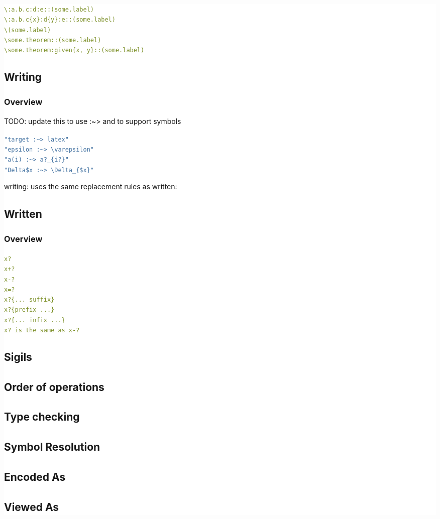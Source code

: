 ```yaml
\:a.b.c:d:e::(some.label)
\:a.b.c{x}:d{y}:e::(some.label)
\(some.label)
\some.theorem::(some.label)
\some.theorem:given{x, y}::(some.label)
```

## Writing

### Overview

TODO: update this to use :~> and to support symbols

```yaml
"target :~> latex"
"epsilon :~> \varepsilon"
"a(i) :~> a?_{i?}"
"Delta$x :~> \Delta_{$x}"
```
writing: uses the same replacement rules as written:

## Written

### Overview

```yaml
x?
x+?
x-?
x=?
x?{... suffix}
x?{prefix ...}
x?{... infix ...}
x? is the same as x-?
```

## Sigils

## Order of operations

## Type checking

## Symbol Resolution

## Encoded As

## Viewed As
